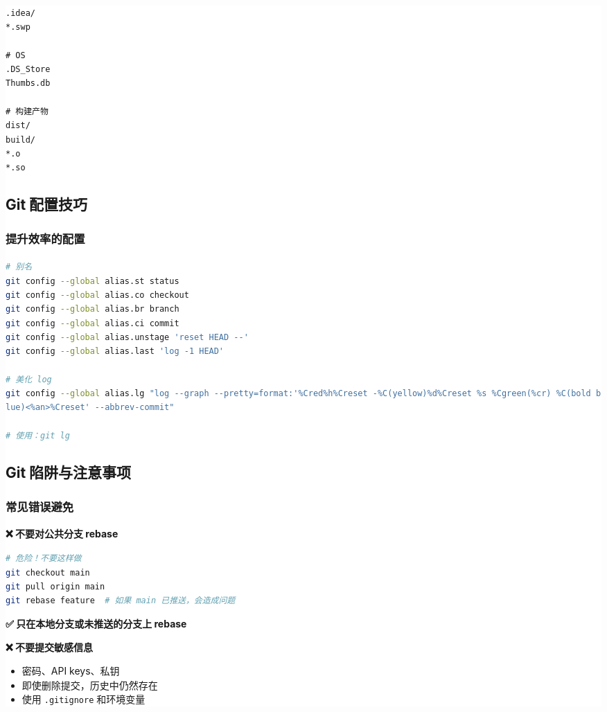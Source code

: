 ```gitignore
.idea/
*.swp

# OS
.DS_Store
Thumbs.db

# 构建产物
dist/
build/
*.o
*.so
```

## Git 配置技巧

### 提升效率的配置

```bash
# 别名
git config --global alias.st status
git config --global alias.co checkout
git config --global alias.br branch
git config --global alias.ci commit
git config --global alias.unstage 'reset HEAD --'
git config --global alias.last 'log -1 HEAD'

# 美化 log
git config --global alias.lg "log --graph --pretty=format:'%Cred%h%Creset -%C(yellow)%d%Creset %s %Cgreen(%cr) %C(bold blue)<%an>%Creset' --abbrev-commit"

# 使用：git lg
```

## Git 陷阱与注意事项

### 常见错误避免

**❌ 不要对公共分支 rebase**

```bash
# 危险！不要这样做
git checkout main
git pull origin main
git rebase feature  # 如果 main 已推送，会造成问题
```

**✅ 只在本地分支或未推送的分支上 rebase**

**❌ 不要提交敏感信息**

- 密码、API keys、私钥
- 即使删除提交，历史中仍然存在
- 使用 `.gitignore` 和环境变量

